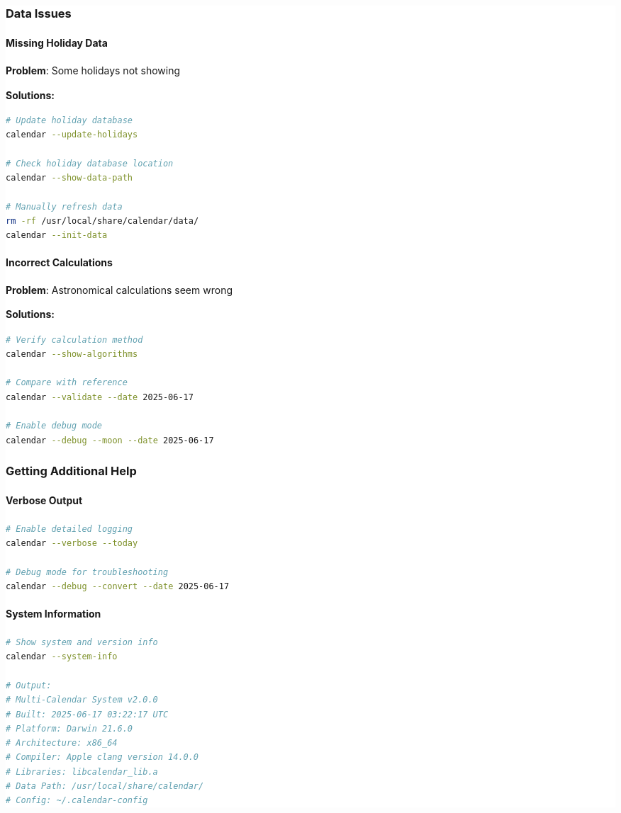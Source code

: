 ### Data Issues

#### Missing Holiday Data

**Problem**: Some holidays not showing

**Solutions:**
```bash
# Update holiday database
calendar --update-holidays

# Check holiday database location
calendar --show-data-path

# Manually refresh data
rm -rf /usr/local/share/calendar/data/
calendar --init-data
```

#### Incorrect Calculations

**Problem**: Astronomical calculations seem wrong

**Solutions:**
```bash
# Verify calculation method
calendar --show-algorithms

# Compare with reference
calendar --validate --date 2025-06-17

# Enable debug mode
calendar --debug --moon --date 2025-06-17
```

### Getting Additional Help

#### Verbose Output

```bash
# Enable detailed logging
calendar --verbose --today

# Debug mode for troubleshooting
calendar --debug --convert --date 2025-06-17
```

#### System Information

```bash
# Show system and version info
calendar --system-info

# Output:
# Multi-Calendar System v2.0.0
# Built: 2025-06-17 03:22:17 UTC
# Platform: Darwin 21.6.0
# Architecture: x86_64
# Compiler: Apple clang version 14.0.0
# Libraries: libcalendar_lib.a
# Data Path: /usr/local/share/calendar/
# Config: ~/.calendar-config
```
